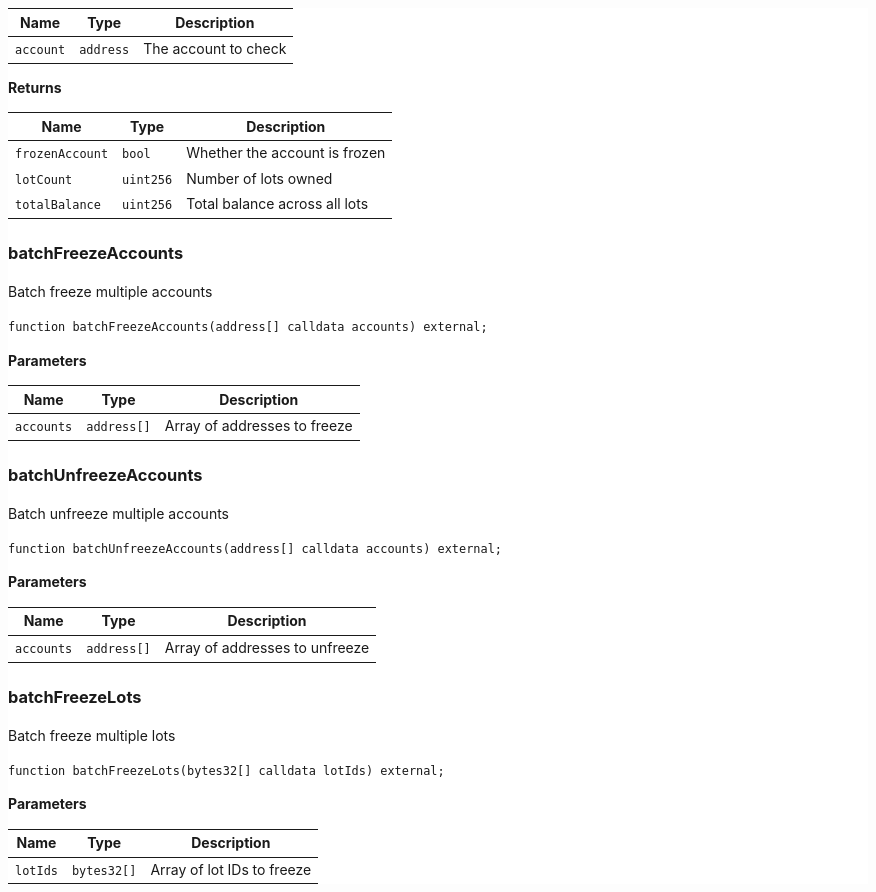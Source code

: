 |Name|Type|Description|
|----|----|-----------|
|`account`|`address`|The account to check|

**Returns**

|Name|Type|Description|
|----|----|-----------|
|`frozenAccount`|`bool`|Whether the account is frozen|
|`lotCount`|`uint256`|Number of lots owned|
|`totalBalance`|`uint256`|Total balance across all lots|


### batchFreezeAccounts

Batch freeze multiple accounts


```solidity
function batchFreezeAccounts(address[] calldata accounts) external;
```
**Parameters**

|Name|Type|Description|
|----|----|-----------|
|`accounts`|`address[]`|Array of addresses to freeze|


### batchUnfreezeAccounts

Batch unfreeze multiple accounts


```solidity
function batchUnfreezeAccounts(address[] calldata accounts) external;
```
**Parameters**

|Name|Type|Description|
|----|----|-----------|
|`accounts`|`address[]`|Array of addresses to unfreeze|


### batchFreezeLots

Batch freeze multiple lots


```solidity
function batchFreezeLots(bytes32[] calldata lotIds) external;
```
**Parameters**

|Name|Type|Description|
|----|----|-----------|
|`lotIds`|`bytes32[]`|Array of lot IDs to freeze|
